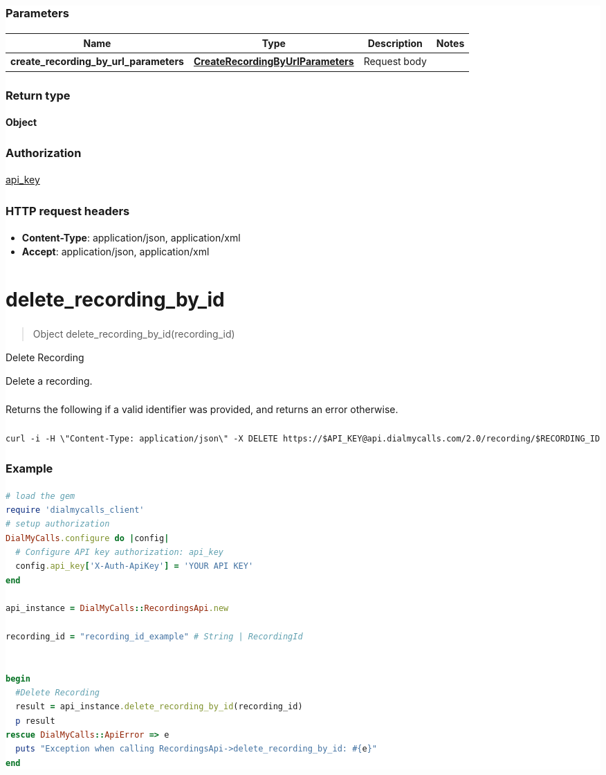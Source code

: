 ### Parameters

Name | Type | Description  | Notes
------------- | ------------- | ------------- | -------------
 **create_recording_by_url_parameters** | [**CreateRecordingByUrlParameters**](CreateRecordingByUrlParameters.md)| Request body | 

### Return type

**Object**

### Authorization

[api_key](../README.md#api_key)

### HTTP request headers

 - **Content-Type**: application/json, application/xml
 - **Accept**: application/json, application/xml



# **delete_recording_by_id**
> Object delete_recording_by_id(recording_id)

Delete Recording

Delete a recording. <br><br> Returns the following if a valid identifier was provided, and returns an error otherwise. <br><br> ``` curl -i -H \"Content-Type: application/json\" -X DELETE https://$API_KEY@api.dialmycalls.com/2.0/recording/$RECORDING_ID ```

### Example
```ruby
# load the gem
require 'dialmycalls_client'
# setup authorization
DialMyCalls.configure do |config|
  # Configure API key authorization: api_key
  config.api_key['X-Auth-ApiKey'] = 'YOUR API KEY'
end

api_instance = DialMyCalls::RecordingsApi.new

recording_id = "recording_id_example" # String | RecordingId


begin
  #Delete Recording
  result = api_instance.delete_recording_by_id(recording_id)
  p result
rescue DialMyCalls::ApiError => e
  puts "Exception when calling RecordingsApi->delete_recording_by_id: #{e}"
end
```
